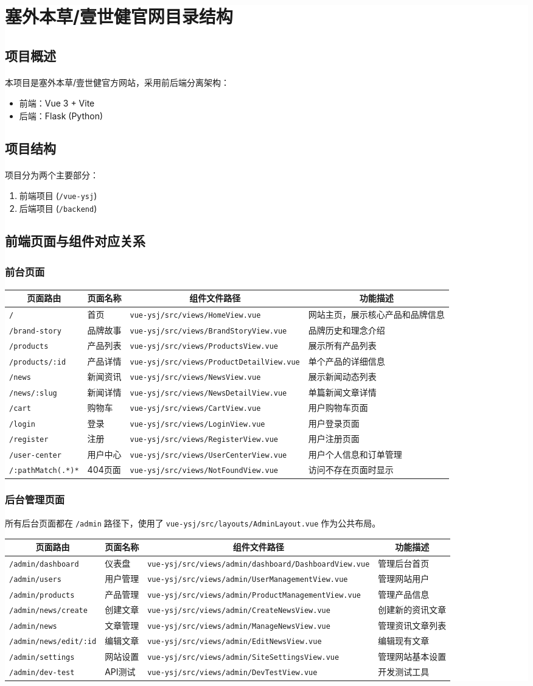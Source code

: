 # 塞外本草/壹世健官网目录结构

## 项目概述

本项目是塞外本草/壹世健官方网站，采用前后端分离架构：

- 前端：Vue 3 + Vite
- 后端：Flask (Python)

## 项目结构

项目分为两个主要部分：

1. 前端项目 (`/vue-ysj`)
2. 后端项目 (`/backend`)

## 前端页面与组件对应关系

### 前台页面

| 页面路由 | 页面名称 | 组件文件路径 | 功能描述 |
|---------|---------|------------|---------|
| `/` | 首页 | `vue-ysj/src/views/HomeView.vue` | 网站主页，展示核心产品和品牌信息 |
| `/brand-story` | 品牌故事 | `vue-ysj/src/views/BrandStoryView.vue` | 品牌历史和理念介绍 |
| `/products` | 产品列表 | `vue-ysj/src/views/ProductsView.vue` | 展示所有产品列表 |
| `/products/:id` | 产品详情 | `vue-ysj/src/views/ProductDetailView.vue` | 单个产品的详细信息 |
| `/news` | 新闻资讯 | `vue-ysj/src/views/NewsView.vue` | 展示新闻动态列表 |
| `/news/:slug` | 新闻详情 | `vue-ysj/src/views/NewsDetailView.vue` | 单篇新闻文章详情 |
| `/cart` | 购物车 | `vue-ysj/src/views/CartView.vue` | 用户购物车页面 |
| `/login` | 登录 | `vue-ysj/src/views/LoginView.vue` | 用户登录页面 |
| `/register` | 注册 | `vue-ysj/src/views/RegisterView.vue` | 用户注册页面 |
| `/user-center` | 用户中心 | `vue-ysj/src/views/UserCenterView.vue` | 用户个人信息和订单管理 |
| `/:pathMatch(.*)*` | 404页面 | `vue-ysj/src/views/NotFoundView.vue` | 访问不存在页面时显示 |

### 后台管理页面

所有后台页面都在 `/admin` 路径下，使用了 `vue-ysj/src/layouts/AdminLayout.vue` 作为公共布局。

| 页面路由 | 页面名称 | 组件文件路径 | 功能描述 |
|---------|---------|------------|---------|
| `/admin/dashboard` | 仪表盘 | `vue-ysj/src/views/admin/dashboard/DashboardView.vue` | 管理后台首页 |
| `/admin/users` | 用户管理 | `vue-ysj/src/views/admin/UserManagementView.vue` | 管理网站用户 |
| `/admin/products` | 产品管理 | `vue-ysj/src/views/admin/ProductManagementView.vue` | 管理产品信息 |
| `/admin/news/create` | 创建文章 | `vue-ysj/src/views/admin/CreateNewsView.vue` | 创建新的资讯文章 |
| `/admin/news` | 文章管理 | `vue-ysj/src/views/admin/ManageNewsView.vue` | 管理资讯文章列表 |
| `/admin/news/edit/:id` | 编辑文章 | `vue-ysj/src/views/admin/EditNewsView.vue` | 编辑现有文章 |
| `/admin/settings` | 网站设置 | `vue-ysj/src/views/admin/SiteSettingsView.vue` | 管理网站基本设置 |
| `/admin/dev-test` | API测试 | `vue-ysj/src/views/admin/DevTestView.vue` | 开发测试工具 |
